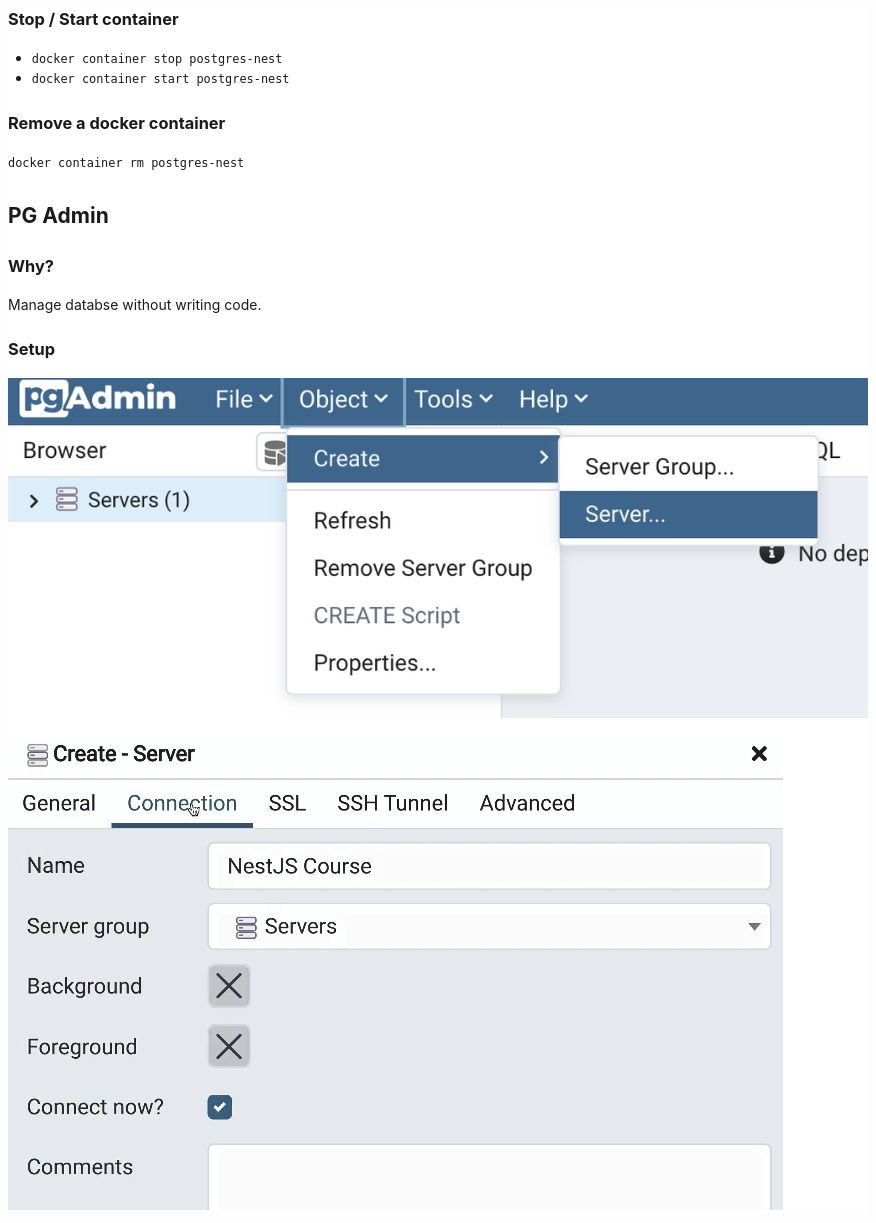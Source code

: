 ### Stop / Start container

- `docker container stop postgres-nest`
- `docker container start postgres-nest`

### Remove a docker container

`docker container rm postgres-nest`

## PG Admin

### Why?

Manage databse without writing code.

### Setup

![create-server](assets/setup-postgres/create-server.png)

![define-name](assets/setup-postgres/define-name.png)
